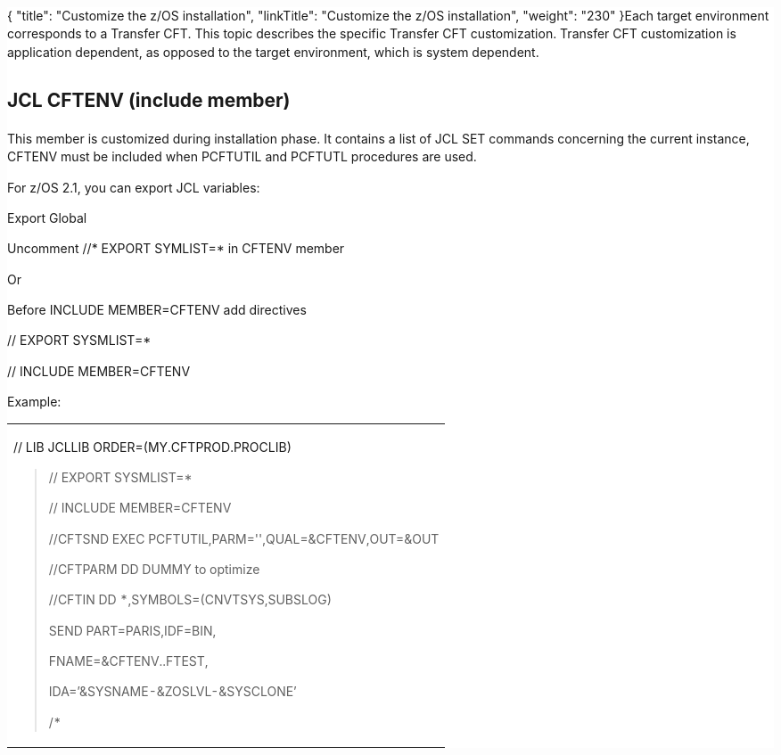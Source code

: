{
    "title": "Customize the z/OS installation",
    "linkTitle": "Customize the z/OS installation",
    "weight": "230"
}Each target environment corresponds to a Transfer CFT. This topic describes the specific Transfer CFT customization. Transfer CFT customization is application dependent, as opposed to the target environment, which is system dependent.



## JCL CFTENV (include member)



This member is customized during installation phase. It contains a list of JCL SET commands concerning the current instance, CFTENV must be included when PCFTUTIL and PCFTUTL procedures are used.



For z/OS 2.1, you can export JCL variables:



Export Global



Uncomment //\* EXPORT SYMLIST=\* in CFTENV member



Or



Before INCLUDE MEMBER=CFTENV add directives



// EXPORT SYSMLIST=\*



// INCLUDE MEMBER=CFTENV



Example:



<table cellspacing="0">
   <col/>
   <tbody>
      <tr>
         <td>
            <p>// LIB    JCLLIB ORDER=(MY.CFTPROD.PROCLIB)</p>
<blockquote>
            <p>//     EXPORT SYSMLIST=*</p>
            <p>//     INCLUDE MEMBER=CFTENV</p>
            <p>//CFTSND   EXEC PCFTUTIL,PARM='',QUAL=&amp;CFTENV,OUT=&amp;OUT</p>
            <p>//CFTPARM   DD  DUMMY    to optimize</p>
            <p>//CFTIN     DD  *,SYMBOLS=(CNVTSYS,SUBSLOG)</p>
            <p>SEND PART=PARIS,IDF=BIN,</p>
            <p>FNAME=&amp;CFTENV..FTEST,</p>
            <p>IDA=’&amp;SYSNAME-&amp;ZOSLVL-&amp;SYSCLONE’</p>
            <p>/*</p>
</blockquote>
         </td>
      </tr>
   </tbody>
</table>
